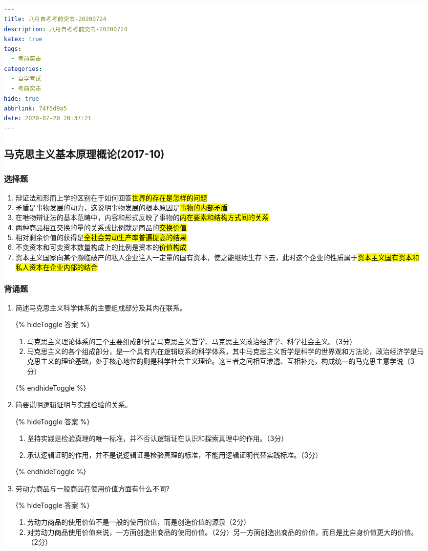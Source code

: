 ```yaml
---
title: 八月自考考前突击-20200724
description: 八月自考考前突击-20200724
katex: true
tags:
  - 考前突击
categories: 
  - 自学考试
  - 考前突击
hide: true
abbrlink: 74f5d9a5
date: 2020-07-20 20:37:21
---
```


## 马克思主义基本原理概论(2017-10)

### 选择题

1. 辩证法和形而上学的区别在于如何回答<mark>世界的存在是怎样的问题</mark>
2. 矛盾是事物发展的动力，这说明事物发展的根本原因是<mark>事物的内部矛盾</mark>
3. 在唯物辩证法的基本范畴中，内容和形式反映了事物的<mark>内在要素和结构方式间的关系</mark>
4. 两种商品相互交换的量的关系或比例就是商品的<mark>交换价值</mark>
5. 相对剩余价值的获得是<mark>全社会劳动生产率普遍提高的结果</mark>
6. 不变资本和可变资本数量构成上的比例是资本的<mark>价值构成</mark>
7. 资本主义国家向某个濒临破产的私人企业注入一定量的国有资本，使之能继续生存下去，此时这个企业的性质属于<mark>资本主义国有资本和私人资本在企业内部的结合</mark>

### 背诵题

1. 简述马克思主义科学体系的主要组成部分及其内在联系。
   
   {% hideToggle 答案 %}
   
   1. 马克思主义理论体系的三个主要组成部分是马克思主义哲学、马克思主义政治经济学、科学社会主义。（3分）
   2. 马克思主义的各个组成部分，是一个具有内在逻辑联系的科学体系，其中马克思主义哲学是科学的世界观和方法论，政治经济学是马克思主义的理论基础，处于核心地位的则是科学社会主义理论。这三者之间相互渗透、互相补充，构成统一的马克思主意学说（3分）

   {% endhideToggle %}

2. 简要说明逻辑证明与实践检验的关系。
   
   {% hideToggle 答案 %} 
   
   1. 坚持实践是检验真理的唯一标准，并不否认逻辑证在认识和探索真理中的作用。（3分）

   2. 承认逻辑证明的作用，并不是说逻辑证是检验真理的标准，不能用逻辑证明代替实践标准。（3分）
   
   {% endhideToggle %}
   
3. 劳动力商品与一般商品在使用价值方面有什么不同?
   
   {% hideToggle 答案 %} 
   
   1. 劳动力商品的使用价值不是一般的使用价值，而是创造价值的源泉（2分）
   2. 对劳动力商品使用价值来说，一方面创造出商品的使用价值。（2分）另一方面创造出商品的价值，而且是比自身价值更大的价值。（2分）
   